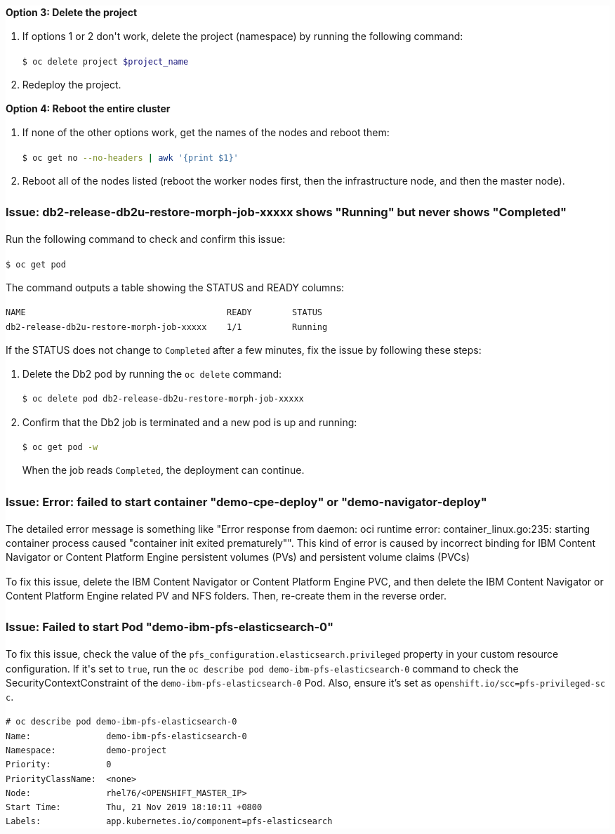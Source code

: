 **Option 3: Delete the project**
1. If options 1 or 2 don't work, delete the project (namespace) by running the following command:
   ```bash
   $ oc delete project $project_name
   ```
 2. Redeploy the project.  

**Option 4: Reboot the entire cluster**
1. If none of the other options work, get the names of the nodes and reboot them:
   ```bash
   $ oc get no --no-headers | awk '{print $1}'
   ```
2. Reboot all of the nodes listed (reboot the worker nodes first, then the infrastructure node, and then the master node).

### Issue: db2-release-db2u-restore-morph-job-xxxxx shows "Running" but never shows "Completed"

Run the following command to check and confirm this issue:
```bash
$ oc get pod
```

The command outputs a table showing the STATUS and READY columns:
```bash
NAME                                        READY        STATUS 
db2-release-db2u-restore-morph-job-xxxxx    1/1          Running
```

If the STATUS does not change to `Completed` after a few minutes, fix the issue by following these steps:

1. Delete the Db2 pod by running the `oc delete` command: 
   ```bash
   $ oc delete pod db2-release-db2u-restore-morph-job-xxxxx
   ```
2. Confirm that the Db2 job is terminated and a new pod is up and running:
   ```bash
   $ oc get pod -w
   ```
   When the job reads `Completed`, the deployment can continue.

### Issue: Error: failed to start container "demo-cpe-deploy" or "demo-navigator-deploy"
The detailed error message is something like "Error response from daemon: oci runtime error: container_linux.go:235: starting container process caused "container init exited prematurely"". This kind of error is caused by incorrect binding for IBM Content Navigator or Content Platform Engine persistent volumes (PVs) and persistent volume claims (PVCs)

To fix this issue, delete the IBM Content Navigator or Content Platform Engine PVC, and then delete the IBM Content Navigator or Content Platform Engine related PV and NFS folders. Then, re-create them in the reverse order.

### Issue: Failed to start Pod "demo-ibm-pfs-elasticsearch-0"
To fix this issue, check the value of the `pfs_configuration.elasticsearch.privileged` property in your custom resource configuration. If it's set to `true`, run the `oc describe pod demo-ibm-pfs-elasticsearch-0` command to check the SecurityContextConstraint of the `demo-ibm-pfs-elasticsearch-0` Pod. Also, ensure it’s set as `openshift.io/scc=pfs-privileged-scc`. 
```
# oc describe pod demo-ibm-pfs-elasticsearch-0
Name:               demo-ibm-pfs-elasticsearch-0
Namespace:          demo-project
Priority:           0
PriorityClassName:  <none>
Node:               rhel76/<OPENSHIFT_MASTER_IP>
Start Time:         Thu, 21 Nov 2019 18:10:11 +0800
Labels:             app.kubernetes.io/component=pfs-elasticsearch
```